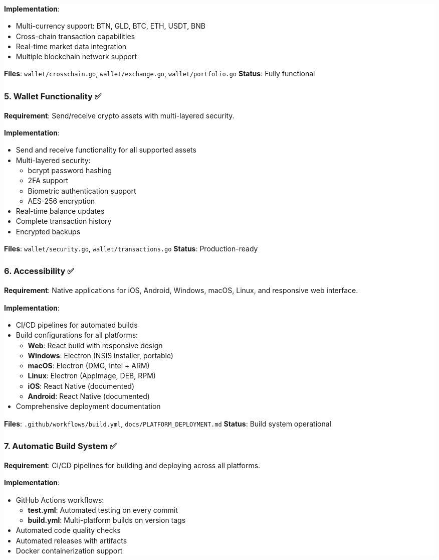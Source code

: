 **Implementation**:
- Multi-currency support: BTN, GLD, BTC, ETH, USDT, BNB
- Cross-chain transaction capabilities
- Real-time market data integration
- Multiple blockchain network support

**Files**: `wallet/crosschain.go`, `wallet/exchange.go`, `wallet/portfolio.go`
**Status**: Fully functional

### 5. Wallet Functionality ✅
**Requirement**: Send/receive crypto assets with multi-layered security.

**Implementation**:
- Send and receive functionality for all supported assets
- Multi-layered security:
  - bcrypt password hashing
  - 2FA support
  - Biometric authentication support
  - AES-256 encryption
- Real-time balance updates
- Complete transaction history
- Encrypted backups

**Files**: `wallet/security.go`, `wallet/transactions.go`
**Status**: Production-ready

### 6. Accessibility ✅
**Requirement**: Native applications for iOS, Android, Windows, macOS, Linux, and responsive web interface.

**Implementation**:
- CI/CD pipelines for automated builds
- Build configurations for all platforms:
  - **Web**: React build with responsive design
  - **Windows**: Electron (NSIS installer, portable)
  - **macOS**: Electron (DMG, Intel + ARM)
  - **Linux**: Electron (AppImage, DEB, RPM)
  - **iOS**: React Native (documented)
  - **Android**: React Native (documented)
- Comprehensive deployment documentation

**Files**: `.github/workflows/build.yml`, `docs/PLATFORM_DEPLOYMENT.md`
**Status**: Build system operational

### 7. Automatic Build System ✅
**Requirement**: CI/CD pipelines for building and deploying across all platforms.

**Implementation**:
- GitHub Actions workflows:
  - **test.yml**: Automated testing on every commit
  - **build.yml**: Multi-platform builds on version tags
- Automated code quality checks
- Automated releases with artifacts
- Docker containerization support
